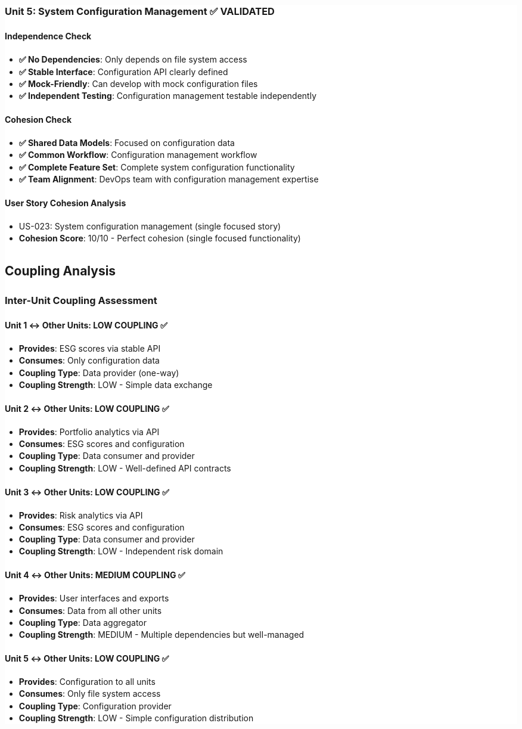 ### Unit 5: System Configuration Management ✅ VALIDATED

#### Independence Check
- **✅ No Dependencies**: Only depends on file system access
- **✅ Stable Interface**: Configuration API clearly defined
- **✅ Mock-Friendly**: Can develop with mock configuration files
- **✅ Independent Testing**: Configuration management testable independently

#### Cohesion Check
- **✅ Shared Data Models**: Focused on configuration data
- **✅ Common Workflow**: Configuration management workflow
- **✅ Complete Feature Set**: Complete system configuration functionality
- **✅ Team Alignment**: DevOps team with configuration management expertise

#### User Story Cohesion Analysis
- US-023: System configuration management (single focused story)
- **Cohesion Score**: 10/10 - Perfect cohesion (single focused functionality)

## Coupling Analysis

### Inter-Unit Coupling Assessment

#### Unit 1 ↔ Other Units: LOW COUPLING ✅
- **Provides**: ESG scores via stable API
- **Consumes**: Only configuration data
- **Coupling Type**: Data provider (one-way)
- **Coupling Strength**: LOW - Simple data exchange

#### Unit 2 ↔ Other Units: LOW COUPLING ✅
- **Provides**: Portfolio analytics via API
- **Consumes**: ESG scores and configuration
- **Coupling Type**: Data consumer and provider
- **Coupling Strength**: LOW - Well-defined API contracts

#### Unit 3 ↔ Other Units: LOW COUPLING ✅
- **Provides**: Risk analytics via API
- **Consumes**: ESG scores and configuration
- **Coupling Type**: Data consumer and provider
- **Coupling Strength**: LOW - Independent risk domain

#### Unit 4 ↔ Other Units: MEDIUM COUPLING ✅
- **Provides**: User interfaces and exports
- **Consumes**: Data from all other units
- **Coupling Type**: Data aggregator
- **Coupling Strength**: MEDIUM - Multiple dependencies but well-managed

#### Unit 5 ↔ Other Units: LOW COUPLING ✅
- **Provides**: Configuration to all units
- **Consumes**: Only file system access
- **Coupling Type**: Configuration provider
- **Coupling Strength**: LOW - Simple configuration distribution
